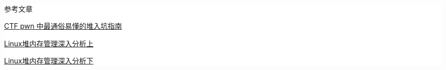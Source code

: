 
参考文章

[CTF pwn 中最通俗易懂的堆入坑指南](https://www.anquanke.com/post/id/163971#h2-1)

[Linux堆内存管理深入分析上](https://introspelliam.github.io/2017/09/10/pwn/Linux%E5%A0%86%E5%86%85%E5%AD%98%E7%AE%A1%E7%90%86%E6%B7%B1%E5%85%A5%E5%88%86%E6%9E%90%E4%B8%8A/)

[Linux堆内存管理深入分析下](https://introspelliam.github.io/2017/09/15/pwn/Linux%E5%A0%86%E5%86%85%E5%AD%98%E7%AE%A1%E7%90%86%E6%B7%B1%E5%85%A5%E5%88%86%E6%9E%90%E4%B8%8B/)